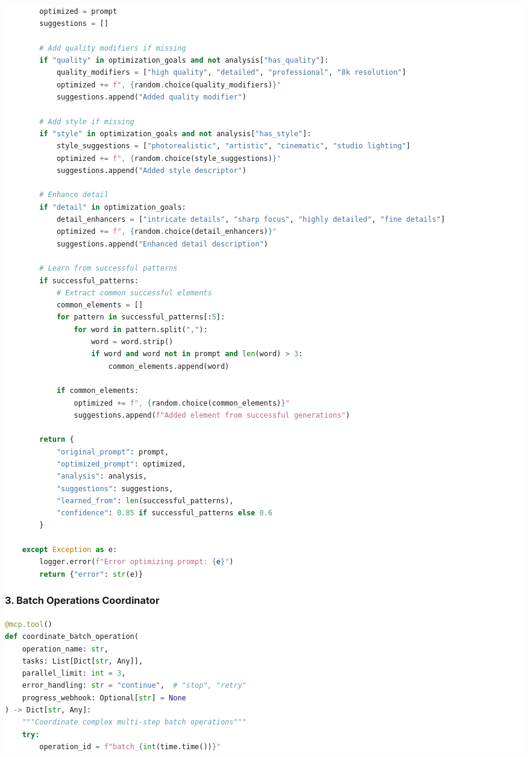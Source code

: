 ```python
        optimized = prompt
        suggestions = []
        
        # Add quality modifiers if missing
        if "quality" in optimization_goals and not analysis["has_quality"]:
            quality_modifiers = ["high quality", "detailed", "professional", "8k resolution"]
            optimized += f", {random.choice(quality_modifiers)}"
            suggestions.append("Added quality modifier")
            
        # Add style if missing
        if "style" in optimization_goals and not analysis["has_style"]:
            style_suggestions = ["photorealistic", "artistic", "cinematic", "studio lighting"]
            optimized += f", {random.choice(style_suggestions)}"
            suggestions.append("Added style descriptor")
            
        # Enhance detail
        if "detail" in optimization_goals:
            detail_enhancers = ["intricate details", "sharp focus", "highly detailed", "fine details"]
            optimized += f", {random.choice(detail_enhancers)}"
            suggestions.append("Enhanced detail description")
            
        # Learn from successful patterns
        if successful_patterns:
            # Extract common successful elements
            common_elements = []
            for pattern in successful_patterns[:5]:
                for word in pattern.split(","):
                    word = word.strip()
                    if word and word not in prompt and len(word) > 3:
                        common_elements.append(word)
                        
            if common_elements:
                optimized += f", {random.choice(common_elements)}"
                suggestions.append(f"Added element from successful generations")
                
        return {
            "original_prompt": prompt,
            "optimized_prompt": optimized,
            "analysis": analysis,
            "suggestions": suggestions,
            "learned_from": len(successful_patterns),
            "confidence": 0.85 if successful_patterns else 0.6
        }
        
    except Exception as e:
        logger.error(f"Error optimizing prompt: {e}")
        return {"error": str(e)}
```

### 3. Batch Operations Coordinator
```python
@mcp.tool()
def coordinate_batch_operation(
    operation_name: str,
    tasks: List[Dict[str, Any]],
    parallel_limit: int = 3,
    error_handling: str = "continue",  # "stop", "retry"
    progress_webhook: Optional[str] = None
) -> Dict[str, Any]:
    """Coordinate complex multi-step batch operations"""
    try:
        operation_id = f"batch_{int(time.time())}"
```